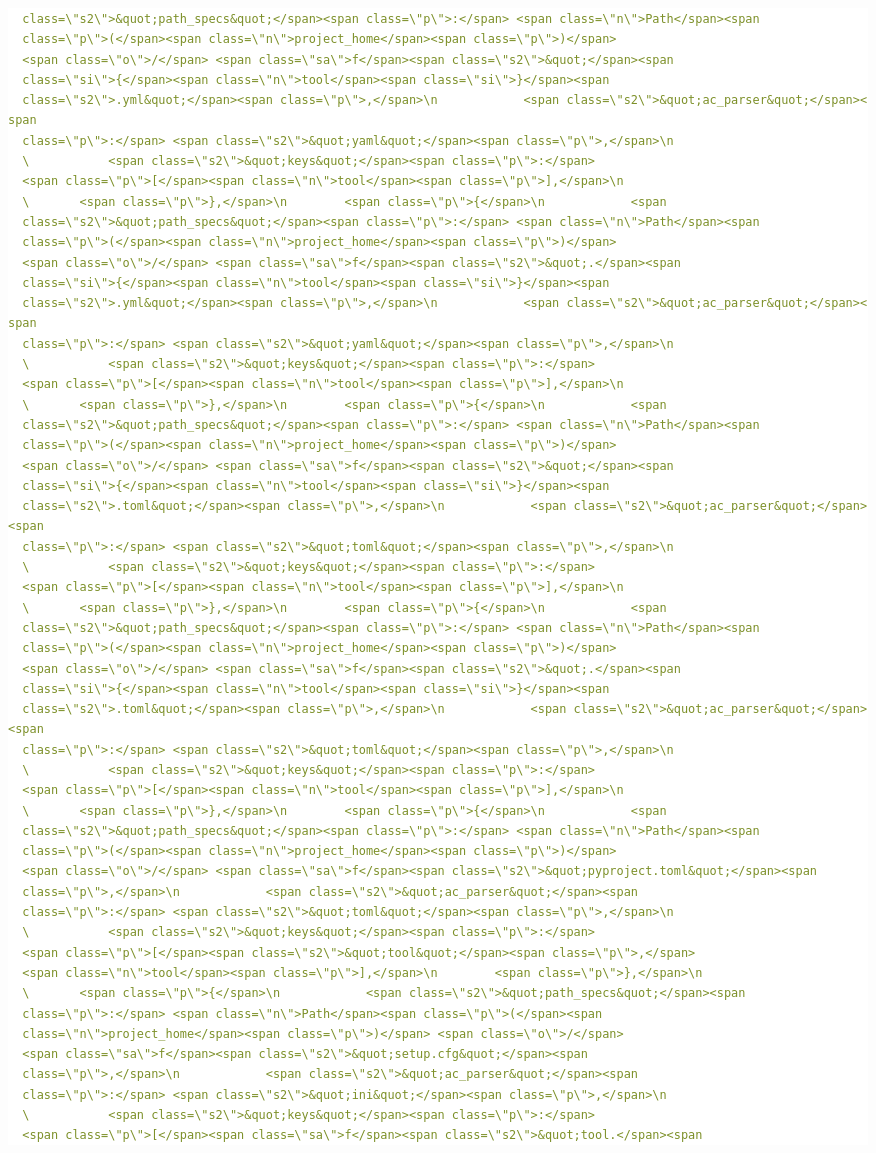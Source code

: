 ```yaml
  class=\"s2\">&quot;path_specs&quot;</span><span class=\"p\">:</span> <span class=\"n\">Path</span><span
  class=\"p\">(</span><span class=\"n\">project_home</span><span class=\"p\">)</span>
  <span class=\"o\">/</span> <span class=\"sa\">f</span><span class=\"s2\">&quot;</span><span
  class=\"si\">{</span><span class=\"n\">tool</span><span class=\"si\">}</span><span
  class=\"s2\">.yml&quot;</span><span class=\"p\">,</span>\n            <span class=\"s2\">&quot;ac_parser&quot;</span><span
  class=\"p\">:</span> <span class=\"s2\">&quot;yaml&quot;</span><span class=\"p\">,</span>\n
  \           <span class=\"s2\">&quot;keys&quot;</span><span class=\"p\">:</span>
  <span class=\"p\">[</span><span class=\"n\">tool</span><span class=\"p\">],</span>\n
  \       <span class=\"p\">},</span>\n        <span class=\"p\">{</span>\n            <span
  class=\"s2\">&quot;path_specs&quot;</span><span class=\"p\">:</span> <span class=\"n\">Path</span><span
  class=\"p\">(</span><span class=\"n\">project_home</span><span class=\"p\">)</span>
  <span class=\"o\">/</span> <span class=\"sa\">f</span><span class=\"s2\">&quot;.</span><span
  class=\"si\">{</span><span class=\"n\">tool</span><span class=\"si\">}</span><span
  class=\"s2\">.yml&quot;</span><span class=\"p\">,</span>\n            <span class=\"s2\">&quot;ac_parser&quot;</span><span
  class=\"p\">:</span> <span class=\"s2\">&quot;yaml&quot;</span><span class=\"p\">,</span>\n
  \           <span class=\"s2\">&quot;keys&quot;</span><span class=\"p\">:</span>
  <span class=\"p\">[</span><span class=\"n\">tool</span><span class=\"p\">],</span>\n
  \       <span class=\"p\">},</span>\n        <span class=\"p\">{</span>\n            <span
  class=\"s2\">&quot;path_specs&quot;</span><span class=\"p\">:</span> <span class=\"n\">Path</span><span
  class=\"p\">(</span><span class=\"n\">project_home</span><span class=\"p\">)</span>
  <span class=\"o\">/</span> <span class=\"sa\">f</span><span class=\"s2\">&quot;</span><span
  class=\"si\">{</span><span class=\"n\">tool</span><span class=\"si\">}</span><span
  class=\"s2\">.toml&quot;</span><span class=\"p\">,</span>\n            <span class=\"s2\">&quot;ac_parser&quot;</span><span
  class=\"p\">:</span> <span class=\"s2\">&quot;toml&quot;</span><span class=\"p\">,</span>\n
  \           <span class=\"s2\">&quot;keys&quot;</span><span class=\"p\">:</span>
  <span class=\"p\">[</span><span class=\"n\">tool</span><span class=\"p\">],</span>\n
  \       <span class=\"p\">},</span>\n        <span class=\"p\">{</span>\n            <span
  class=\"s2\">&quot;path_specs&quot;</span><span class=\"p\">:</span> <span class=\"n\">Path</span><span
  class=\"p\">(</span><span class=\"n\">project_home</span><span class=\"p\">)</span>
  <span class=\"o\">/</span> <span class=\"sa\">f</span><span class=\"s2\">&quot;.</span><span
  class=\"si\">{</span><span class=\"n\">tool</span><span class=\"si\">}</span><span
  class=\"s2\">.toml&quot;</span><span class=\"p\">,</span>\n            <span class=\"s2\">&quot;ac_parser&quot;</span><span
  class=\"p\">:</span> <span class=\"s2\">&quot;toml&quot;</span><span class=\"p\">,</span>\n
  \           <span class=\"s2\">&quot;keys&quot;</span><span class=\"p\">:</span>
  <span class=\"p\">[</span><span class=\"n\">tool</span><span class=\"p\">],</span>\n
  \       <span class=\"p\">},</span>\n        <span class=\"p\">{</span>\n            <span
  class=\"s2\">&quot;path_specs&quot;</span><span class=\"p\">:</span> <span class=\"n\">Path</span><span
  class=\"p\">(</span><span class=\"n\">project_home</span><span class=\"p\">)</span>
  <span class=\"o\">/</span> <span class=\"sa\">f</span><span class=\"s2\">&quot;pyproject.toml&quot;</span><span
  class=\"p\">,</span>\n            <span class=\"s2\">&quot;ac_parser&quot;</span><span
  class=\"p\">:</span> <span class=\"s2\">&quot;toml&quot;</span><span class=\"p\">,</span>\n
  \           <span class=\"s2\">&quot;keys&quot;</span><span class=\"p\">:</span>
  <span class=\"p\">[</span><span class=\"s2\">&quot;tool&quot;</span><span class=\"p\">,</span>
  <span class=\"n\">tool</span><span class=\"p\">],</span>\n        <span class=\"p\">},</span>\n
  \       <span class=\"p\">{</span>\n            <span class=\"s2\">&quot;path_specs&quot;</span><span
  class=\"p\">:</span> <span class=\"n\">Path</span><span class=\"p\">(</span><span
  class=\"n\">project_home</span><span class=\"p\">)</span> <span class=\"o\">/</span>
  <span class=\"sa\">f</span><span class=\"s2\">&quot;setup.cfg&quot;</span><span
  class=\"p\">,</span>\n            <span class=\"s2\">&quot;ac_parser&quot;</span><span
  class=\"p\">:</span> <span class=\"s2\">&quot;ini&quot;</span><span class=\"p\">,</span>\n
  \           <span class=\"s2\">&quot;keys&quot;</span><span class=\"p\">:</span>
  <span class=\"p\">[</span><span class=\"sa\">f</span><span class=\"s2\">&quot;tool.</span><span
```